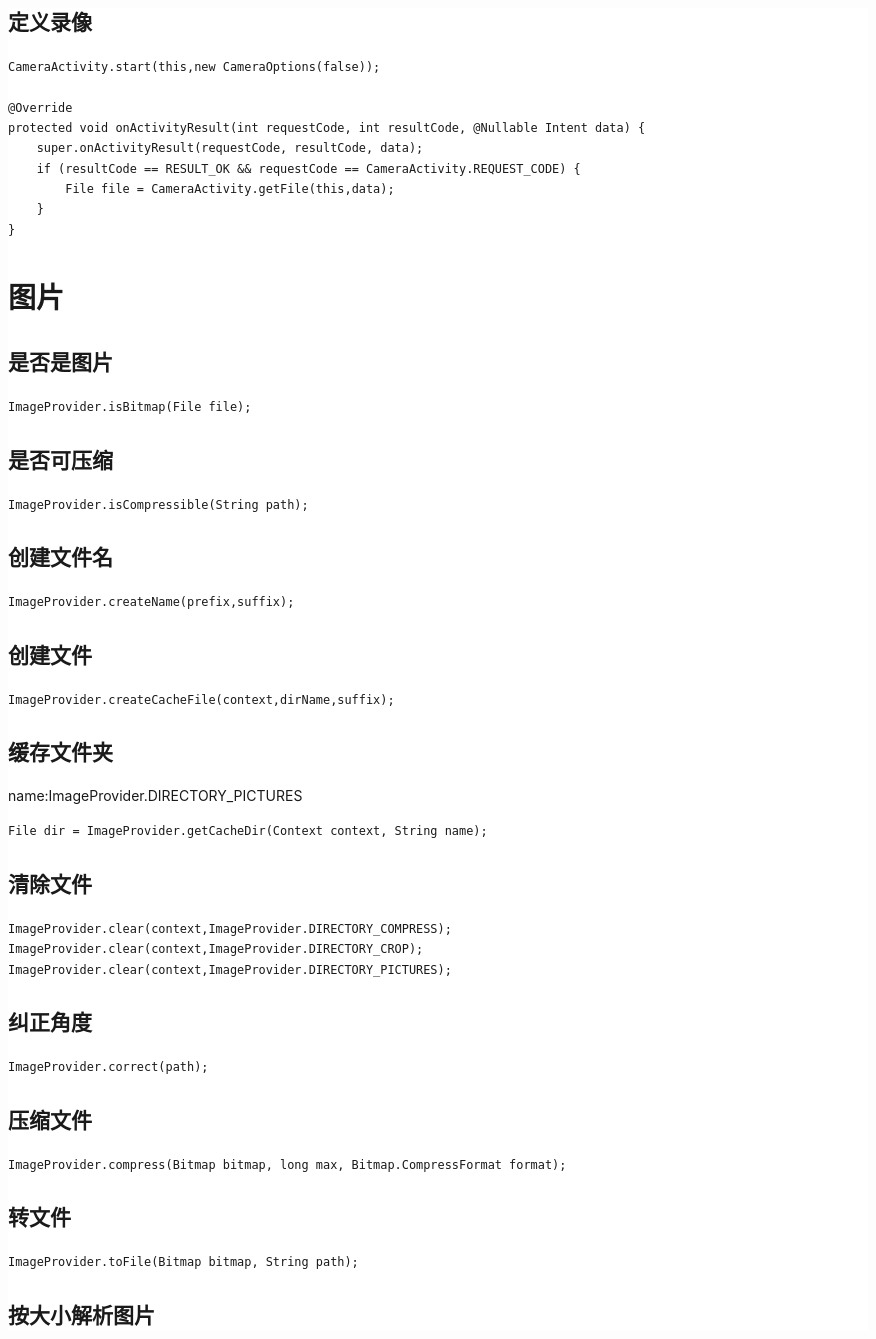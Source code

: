 ## 定义录像
```
CameraActivity.start(this,new CameraOptions(false));

@Override
protected void onActivityResult(int requestCode, int resultCode, @Nullable Intent data) {
    super.onActivityResult(requestCode, resultCode, data);
    if (resultCode == RESULT_OK && requestCode == CameraActivity.REQUEST_CODE) {
        File file = CameraActivity.getFile(this,data);
    }
}
```
# 图片
## 是否是图片
```
ImageProvider.isBitmap(File file);
```
## 是否可压缩
```
ImageProvider.isCompressible(String path);
```
## 创建文件名
```
ImageProvider.createName(prefix,suffix);
```
## 创建文件
```
ImageProvider.createCacheFile(context,dirName,suffix);
```
## 缓存文件夹
name:ImageProvider.DIRECTORY_PICTURES
```
File dir = ImageProvider.getCacheDir(Context context, String name);
```
## 清除文件
```
ImageProvider.clear(context,ImageProvider.DIRECTORY_COMPRESS);
ImageProvider.clear(context,ImageProvider.DIRECTORY_CROP);
ImageProvider.clear(context,ImageProvider.DIRECTORY_PICTURES);
```
## 纠正角度
```
ImageProvider.correct(path);
```
## 压缩文件
```
ImageProvider.compress(Bitmap bitmap, long max, Bitmap.CompressFormat format);
```
## 转文件
```
ImageProvider.toFile(Bitmap bitmap, String path);
```
## 按大小解析图片
```
```
